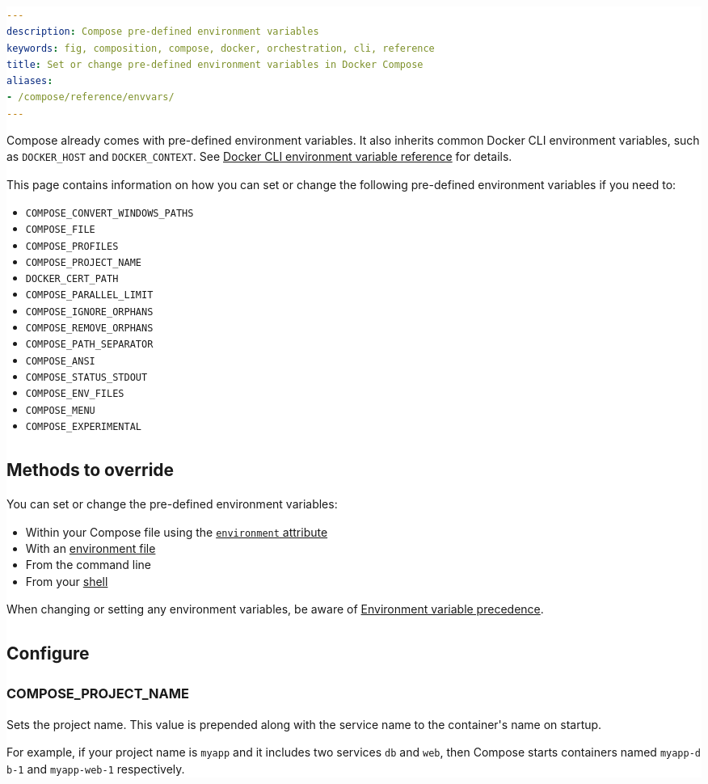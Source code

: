 ```yaml
---
description: Compose pre-defined environment variables
keywords: fig, composition, compose, docker, orchestration, cli, reference
title: Set or change pre-defined environment variables in Docker Compose
aliases:
- /compose/reference/envvars/
---
```


Compose already comes with pre-defined environment variables. It also inherits common Docker CLI environment variables, such as `DOCKER_HOST` and `DOCKER_CONTEXT`. See [Docker CLI environment variable reference](/engine/reference/commandline/cli/#environment-variables) for details.

This page contains information on how you can set or change the following pre-defined environment variables if you need to:

- `COMPOSE_CONVERT_WINDOWS_PATHS`
- `COMPOSE_FILE`
- `COMPOSE_PROFILES`
- `COMPOSE_PROJECT_NAME`
- `DOCKER_CERT_PATH`
- `COMPOSE_PARALLEL_LIMIT`
- `COMPOSE_IGNORE_ORPHANS`
- `COMPOSE_REMOVE_ORPHANS`
- `COMPOSE_PATH_SEPARATOR`
- `COMPOSE_ANSI`
- `COMPOSE_STATUS_STDOUT`
- `COMPOSE_ENV_FILES`
- `COMPOSE_MENU`
- `COMPOSE_EXPERIMENTAL`

## Methods to override 

You can set or change the pre-defined environment variables:
- Within your Compose file using the [`environment` attribute](set-environment-variables.md#use-the-environment-attribute)
- With an [environment file](env-file.md) 
- From the command line
- From your [shell](set-environment-variables.md#substitute-from-the-shell)

When changing or setting any environment variables, be aware of [Environment variable precedence](envvars-precedence.md).

## Configure

### COMPOSE\_PROJECT\_NAME

Sets the project name. This value is prepended along with the service name to
the container's name on startup.

For example, if your project name is `myapp` and it includes two services `db` and `web`, 
then Compose starts containers named `myapp-db-1` and `myapp-web-1` respectively.
